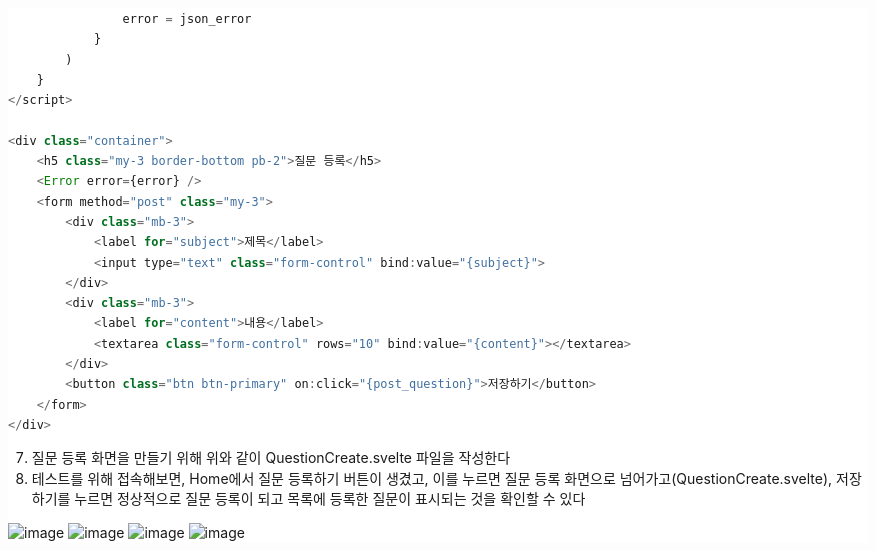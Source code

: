 ```javascript
                error = json_error
            }
        )
    }
</script>

<div class="container">
    <h5 class="my-3 border-bottom pb-2">질문 등록</h5>
    <Error error={error} />
    <form method="post" class="my-3">
        <div class="mb-3">
            <label for="subject">제목</label>
            <input type="text" class="form-control" bind:value="{subject}">
        </div>
        <div class="mb-3">
            <label for="content">내용</label>
            <textarea class="form-control" rows="10" bind:value="{content}"></textarea>
        </div>
        <button class="btn btn-primary" on:click="{post_question}">저장하기</button>
    </form>
</div>
```

7. 질문 등록 화면을 만들기 위해 위와 같이 QuestionCreate.svelte 파일을 작성한다
8. 테스트를 위해 접속해보면, Home에서 질문 등록하기 버튼이 생겼고, 이를 누르면 질문 등록 화면으로 넘어가고(QuestionCreate.svelte), 저장하기를 누르면 정상적으로 질문 등록이 되고 목록에 등록한 질문이 표시되는 것을 확인할 수 있다

<img width="450" alt="image" src="https://github.com/namkidong98/FastAPI_Study/assets/113520117/9b925d50-b8ea-4231-8b5b-3475868e85b1">
<img width="300" alt="image" src="https://github.com/namkidong98/FastAPI_Study/assets/113520117/508a9072-1252-4729-a250-ad92f16992a2">
<img width="300" alt="image" src="https://github.com/namkidong98/FastAPI_Study/assets/113520117/6c29a29c-5dc1-40d5-ad41-162b2e8446a5">
<img width="450" alt="image" src="https://github.com/namkidong98/FastAPI_Study/assets/113520117/502231b5-4ad3-42ba-8a6d-4f7f86c0f4e8">
